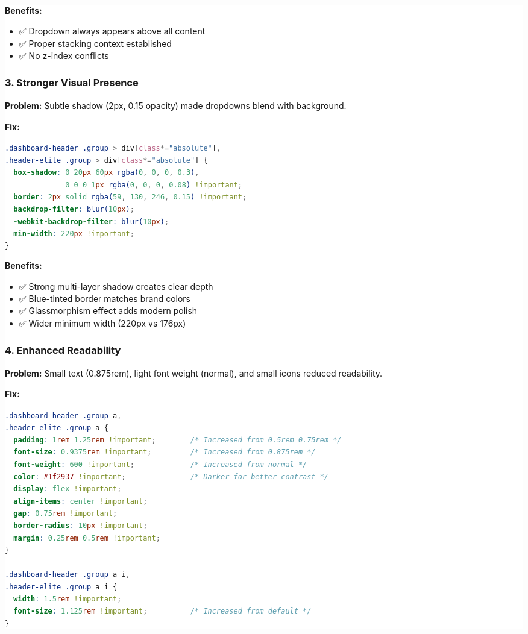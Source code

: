 **Benefits:**
- ✅ Dropdown always appears above all content
- ✅ Proper stacking context established
- ✅ No z-index conflicts

### 3. Stronger Visual Presence

**Problem:** Subtle shadow (2px, 0.15 opacity) made dropdowns blend with background.

**Fix:**
```css
.dashboard-header .group > div[class*="absolute"],
.header-elite .group > div[class*="absolute"] {
  box-shadow: 0 20px 60px rgba(0, 0, 0, 0.3), 
              0 0 0 1px rgba(0, 0, 0, 0.08) !important;
  border: 2px solid rgba(59, 130, 246, 0.15) !important;
  backdrop-filter: blur(10px);
  -webkit-backdrop-filter: blur(10px);
  min-width: 220px !important;
}
```

**Benefits:**
- ✅ Strong multi-layer shadow creates clear depth
- ✅ Blue-tinted border matches brand colors
- ✅ Glassmorphism effect adds modern polish
- ✅ Wider minimum width (220px vs 176px)

### 4. Enhanced Readability

**Problem:** Small text (0.875rem), light font weight (normal), and small icons reduced readability.

**Fix:**
```css
.dashboard-header .group a,
.header-elite .group a {
  padding: 1rem 1.25rem !important;        /* Increased from 0.5rem 0.75rem */
  font-size: 0.9375rem !important;         /* Increased from 0.875rem */
  font-weight: 600 !important;             /* Increased from normal */
  color: #1f2937 !important;               /* Darker for better contrast */
  display: flex !important;
  align-items: center !important;
  gap: 0.75rem !important;
  border-radius: 10px !important;
  margin: 0.25rem 0.5rem !important;
}

.dashboard-header .group a i,
.header-elite .group a i {
  width: 1.5rem !important;
  font-size: 1.125rem !important;          /* Increased from default */
}
```
